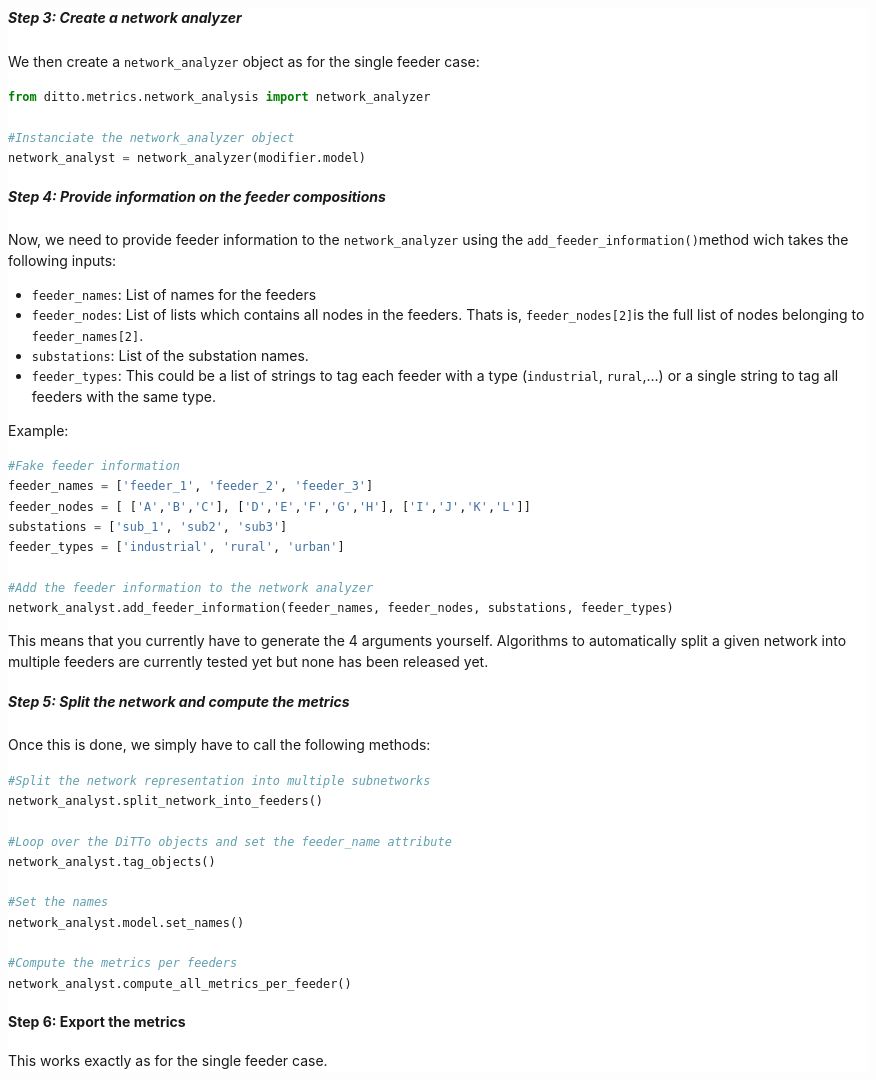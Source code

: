 ##### Step 3: Create a network analyzer

We then create a ```network_analyzer``` object as for the single feeder case:

```python
from ditto.metrics.network_analysis import network_analyzer

#Instanciate the network_analyzer object
network_analyst = network_analyzer(modifier.model)
```

##### Step 4: Provide information on the feeder compositions

Now, we need to provide feeder information to the ```network_analyzer``` using the ```add_feeder_information()```method wich takes the following inputs:

- ```feeder_names```: List of names for the feeders
- ```feeder_nodes```: List of lists which contains all nodes in the feeders. Thats is, ```feeder_nodes[2]```is the full list of nodes belonging to ```feeder_names[2]```.
- ```substations```: List of the substation names.
- ```feeder_types```: This could be a list of strings to tag each feeder with a type (```industrial```, ```rural```,…) or a single string to tag all feeders with the same type. 

Example:

```python
#Fake feeder information
feeder_names = ['feeder_1', 'feeder_2', 'feeder_3']
feeder_nodes = [ ['A','B','C'], ['D','E','F','G','H'], ['I','J','K','L']]
substations = ['sub_1', 'sub2', 'sub3']
feeder_types = ['industrial', 'rural', 'urban']

#Add the feeder information to the network analyzer
network_analyst.add_feeder_information(feeder_names, feeder_nodes, substations, feeder_types)
```

This means that you currently have to generate the 4 arguments yourself. Algorithms to automatically split a given network into multiple feeders are currently tested yet but none has been released yet.

##### Step 5: Split the network and compute the metrics

Once this is done, we simply have to call the following methods:

```python
#Split the network representation into multiple subnetworks
network_analyst.split_network_into_feeders()

#Loop over the DiTTo objects and set the feeder_name attribute
network_analyst.tag_objects()

#Set the names
network_analyst.model.set_names()

#Compute the metrics per feeders
network_analyst.compute_all_metrics_per_feeder()
```

#### Step 6: Export the metrics

This works exactly as for the single feeder case.
